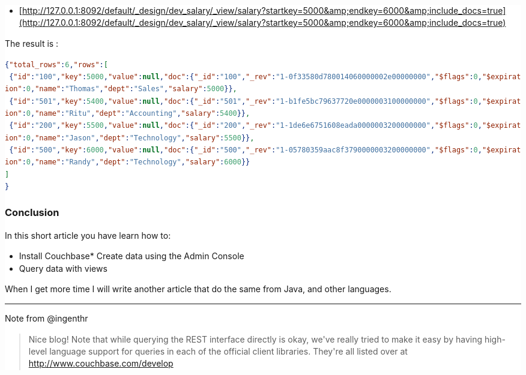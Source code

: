 * [http://127.0.0.1:8092/default/_design/dev_salary/_view/salary?startkey=5000&amp;endkey=6000&amp;include_docs=true](http://127.0.0.1:8092/default/_design/dev_salary/_view/salary?startkey=5000&amp;endkey=6000&amp;include_docs=true)

The result is :

``` json
{"total_rows":6,"rows":[
 {"id":"100","key":5000,"value":null,"doc":{"_id":"100","_rev":"1-0f33580d780014060000002e00000000","$flags":0,"$expiration":0,"name":"Thomas","dept":"Sales","salary":5000}},
 {"id":"501","key":5400,"value":null,"doc":{"_id":"501","_rev":"1-b1fe5bc79637720e0000003100000000","$flags":0,"$expiration":0,"name":"Ritu","dept":"Accounting","salary":5400}},
 {"id":"200","key":5500,"value":null,"doc":{"_id":"200","_rev":"1-1de6e6751608eada0000003200000000","$flags":0,"$expiration":0,"name":"Jason","dept":"Technology","salary":5500}},
 {"id":"500","key":6000,"value":null,"doc":{"_id":"500","_rev":"1-05780359aac8f3790000003200000000","$flags":0,"$expiration":0,"name":"Randy","dept":"Technology","salary":6000}}
]
}
```


### Conclusion

In this short article you have learn how to:

* Install Couchbase*   Create data using the Admin Console
* Query data with views

When I get more time I will write another article that do the same from Java, and other languages.

  * * *
Note from @ingenthr

> Nice blog! Note that while querying the REST interface directly is okay, we've really tried to make it easy by having high-level language support for queries in each of the official client libraries. They're all listed over at http://www.couchbase.com/develop
